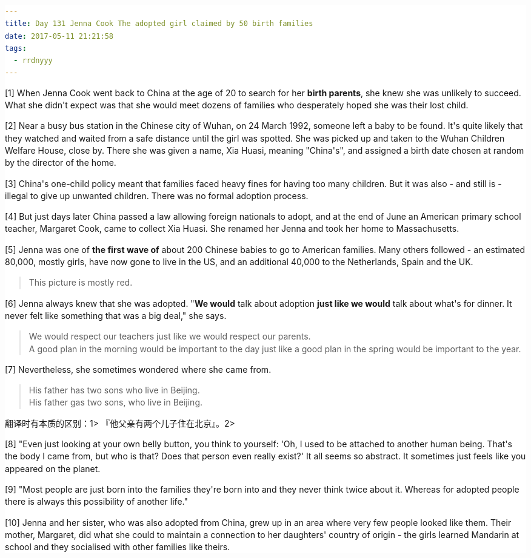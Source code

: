 ```yaml
---
title: Day 131 Jenna Cook The adopted girl claimed by 50 birth families
date: 2017-05-11 21:21:58
tags:
  - rrdnyyy
---
```


[1] When Jenna Cook went back to China at the age of 20 to search for her **birth parents**, she knew she was unlikely to succeed. What she didn't expect was that she would meet dozens of families who desperately hoped she was their lost child.


[2] Near a busy bus station in the Chinese city of Wuhan, on 24 March 1992, someone left a baby to be found. It's quite likely that they watched and waited from a safe distance until the girl was spotted. She was picked up and taken to the Wuhan Children Welfare House, close by. There she was given a name, Xia Huasi, meaning "China's", and assigned a birth date chosen at random by the director of the home.

[3] China's one-child policy meant that families faced heavy fines for having too many children. But it was also - and still is - illegal to give up unwanted children. There was no formal adoption process.

[4] But just days later China passed a law allowing foreign nationals to adopt, and at the end of June an American primary school teacher, Margaret Cook, came to collect Xia Huasi. She renamed her Jenna and took her home to Massachusetts.

[5] Jenna was one of **the first wave of** about 200 Chinese babies to go to American families. Many others followed - an estimated 80,000, mostly girls, have now gone to live in the US, and an additional 40,000 to the Netherlands, Spain and the UK.

> This picture is mostly red.<br>

[6] Jenna always knew that she was adopted. "**We would** talk about adoption **just like we would** talk about what's for dinner. It never felt like something that was a big deal," she says.

> We would respect our teachers just like we would respect our parents.<br>
> A good plan in the morning would be important to the day just like a good plan in the spring would be important to the year.


[7] Nevertheless, she sometimes wondered where she came from.

> His father has two sons who live in Beijing.<br>
> His father gas two sons, who live in Beijing.

翻译时有本质的区别：1> 『他父亲有两个儿子住在北京』。2>

[8] "Even just looking at your own belly button, you think to yourself: 'Oh, I used to be attached to another human being. That's the body I came from, but who is that? Does that person even really exist?' It all seems so abstract. It sometimes just feels like you appeared on the planet.

[9] "Most people are just born into the families they're born into and they never think twice about it. Whereas for adopted people there is always this possibility of another life."

[10] Jenna and her sister, who was also adopted from China, grew up in an area where very few people looked like them. Their mother, Margaret, did what she could to maintain a connection to her daughters' country of origin - the girls learned Mandarin at school and they socialised with other families like theirs.
